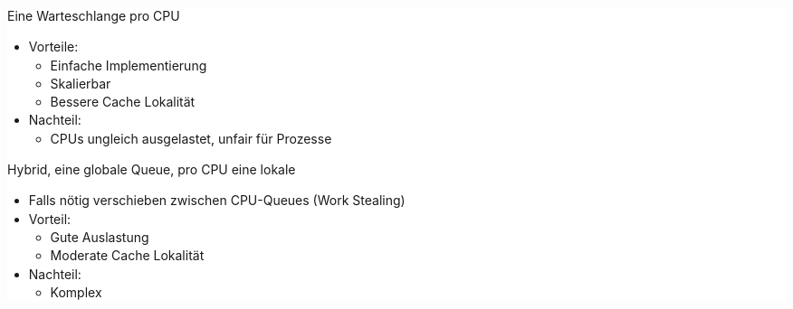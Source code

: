 Eine Warteschlange pro CPU
- Vorteile:
  - Einfache Implementierung
  - Skalierbar
  - Bessere Cache Lokalität
- Nachteil:
  - CPUs ungleich ausgelastet, unfair für Prozesse

Hybrid, eine globale Queue, pro CPU eine lokale
- Falls nötig verschieben zwischen CPU-Queues (Work Stealing)
- Vorteil:
  - Gute Auslastung
  - Moderate Cache Lokalität
- Nachteil:
  - Komplex

